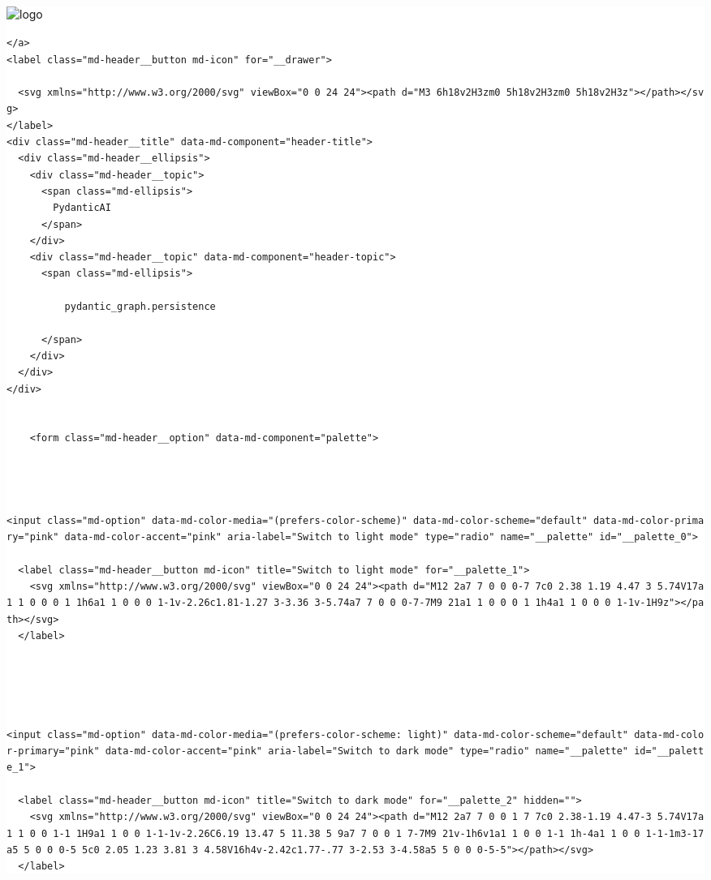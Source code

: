   <img src="../../../img/logo-white.svg" alt="logo">

    </a>
    <label class="md-header__button md-icon" for="__drawer">
      
      <svg xmlns="http://www.w3.org/2000/svg" viewBox="0 0 24 24"><path d="M3 6h18v2H3zm0 5h18v2H3zm0 5h18v2H3z"></path></svg>
    </label>
    <div class="md-header__title" data-md-component="header-title">
      <div class="md-header__ellipsis">
        <div class="md-header__topic">
          <span class="md-ellipsis">
            PydanticAI
          </span>
        </div>
        <div class="md-header__topic" data-md-component="header-topic">
          <span class="md-ellipsis">
            
              pydantic_graph.persistence
            
          </span>
        </div>
      </div>
    </div>
    
      
        <form class="md-header__option" data-md-component="palette">
  
    
    
    
    <input class="md-option" data-md-color-media="(prefers-color-scheme)" data-md-color-scheme="default" data-md-color-primary="pink" data-md-color-accent="pink" aria-label="Switch to light mode" type="radio" name="__palette" id="__palette_0">
    
      <label class="md-header__button md-icon" title="Switch to light mode" for="__palette_1">
        <svg xmlns="http://www.w3.org/2000/svg" viewBox="0 0 24 24"><path d="M12 2a7 7 0 0 0-7 7c0 2.38 1.19 4.47 3 5.74V17a1 1 0 0 0 1 1h6a1 1 0 0 0 1-1v-2.26c1.81-1.27 3-3.36 3-5.74a7 7 0 0 0-7-7M9 21a1 1 0 0 0 1 1h4a1 1 0 0 0 1-1v-1H9z"></path></svg>
      </label>
    
  
    
    
    
    <input class="md-option" data-md-color-media="(prefers-color-scheme: light)" data-md-color-scheme="default" data-md-color-primary="pink" data-md-color-accent="pink" aria-label="Switch to dark mode" type="radio" name="__palette" id="__palette_1">
    
      <label class="md-header__button md-icon" title="Switch to dark mode" for="__palette_2" hidden="">
        <svg xmlns="http://www.w3.org/2000/svg" viewBox="0 0 24 24"><path d="M12 2a7 7 0 0 1 7 7c0 2.38-1.19 4.47-3 5.74V17a1 1 0 0 1-1 1H9a1 1 0 0 1-1-1v-2.26C6.19 13.47 5 11.38 5 9a7 7 0 0 1 7-7M9 21v-1h6v1a1 1 0 0 1-1 1h-4a1 1 0 0 1-1-1m3-17a5 5 0 0 0-5 5c0 2.05 1.23 3.81 3 4.58V16h4v-2.42c1.77-.77 3-2.53 3-4.58a5 5 0 0 0-5-5"></path></svg>
      </label>
    
  
    
    
    